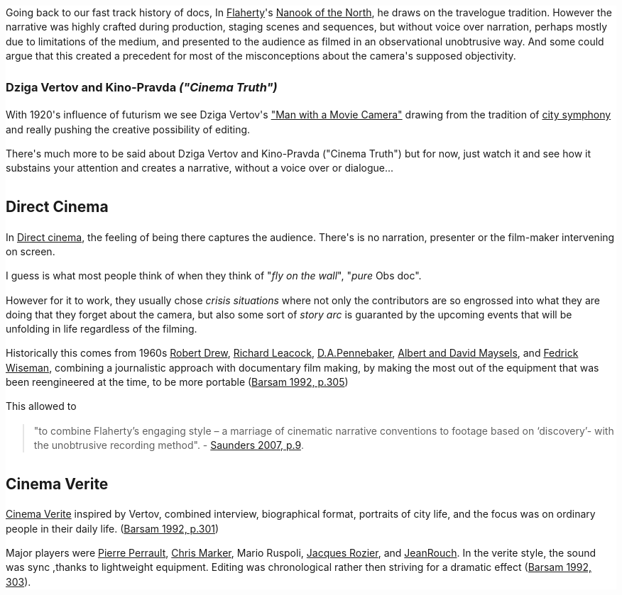 Going back to our fast track history of docs, In [Flaherty](http://en.wikipedia.org/wiki/Robert_J._Flaherty)'s [Nanook of the North](http://en.wikipedia.org/wiki/Nanook_of_the_North), he draws on the travelogue tradition. However the narrative was highly crafted during production, staging scenes and sequences, but without voice over narration, perhaps mostly due to limitations of the medium, and presented to the audience as filmed in an observational unobtrusive way. And some could argue that this created a precedent for most of the misconceptions about the camera's supposed objectivity.

### Dziga Vertov and Kino-Pravda _\("Cinema Truth"\)_

With 1920's influence of futurism we see Dziga Vertov's ["Man with a Movie Camera"](http://en.wikipedia.org/wiki/Man_with_a_Movie_Camera) drawing from the tradition of [city symphony](http://en.wikipedia.org/wiki/Documentary_film#The_city_symphony) and really pushing the creative possibility of editing.

There's much more to be said about Dziga Vertov and Kino-Pravda \("Cinema Truth"\) but for now, just watch it and see how it substains your attention and creates a narrative, without a voice over or dialogue...

## Direct Cinema

In [Direct cinema](http://en.wikipedia.org/wiki/Direct_Cinema), the feeling of being there captures the audience. There's is no narration, presenter or the film-maker intervening on screen.

I guess is what most people think of when they think of "_fly on the wall_", "_pure_ Obs doc".

However for it to work, they usually chose _crisis situations_ where not only the contributors are so engrossed into what they are doing that they forget about the camera, but also some sort of _story arc_ is guaranted by the upcoming events that will be unfolding in life regardless of the filming.

Historically this comes from 1960s [Robert Drew](http://en.wikipedia.org/wiki/Robert_Drew), [Richard Leacock](http://en.wikipedia.org/wiki/Richard_Leacock), [D.A.Pennebaker](http://en.wikipedia.org/wiki/D._A._Pennebaker), [Albert and David Maysels](http://en.wikipedia.org/wiki/Albert_and_David_Maysles), and [Fedrick Wiseman](http://en.wikipedia.org/wiki/Frederick_Wiseman), combining a journalistic approach with documentary film making, by making the most out of the equipment that was been reengineered at the time, to be more portable \([Barsam 1992, p.305](https://www.amazon.co.uk/Nonfiction-Film-Critical-History-Expanded/dp/0253207061/ref=sr_1_1?s=books&ie=UTF8&qid=1497372250&sr=1-1&keywords=9780253207067)\)

This allowed to

> "to combine Flaherty’s engaging style – a marriage of cinematic narrative conventions to footage based on ‘discovery’- with the unobtrusive recording method". - [Saunders 2007, p.9](http://books.google.co.uk/books?id=JLELAQAAMAAJ&q=inauthor:"Dave+Saunders"&dq=inauthor:"Dave+Saunders"&hl=en&sa=X&ei=d1VaU8OjIqPa0QWHuICQCw&ved=0CFAQ6AEwBQ).

## Cinema Verite

[Cinema Verite](http://en.wikipedia.org/wiki/Cinéma_vérité) inspired by Vertov, combined interview, biographical format, portraits of city life, and the focus was on ordinary people in their daily life. \([Barsam 1992, p.301](http://books.google.co.uk/books?id=z7p36FdLYdIC&lpg=PP1&dq=Nonfiction-Film-Critical-R-M-Barsam%2Fdp%2F0253207061&pg=PP1#v=onepage&q&f=false)\)

Major players were [Pierre Perrault](http://en.wikipedia.org/wiki/Pierre_Perrault), [Chris Marker](http://en.wikipedia.org/wiki/Chris_Marker), Mario Ruspoli, [Jacques Rozier](http://en.wikipedia.org/wiki/Jacques_Rozier), and [JeanRouch](http://en.wikipedia.org/wiki/Jean_Rouch). In the verite style, the sound was sync ,thanks to lightweight equipment. Editing was chronological rather then striving for a dramatic effect \([Barsam 1992, 303](http://books.google.co.uk/books?id=z7p36FdLYdIC&lpg=PP1&dq=Nonfiction-Film-Critical-R-M-Barsam%2Fdp%2F0253207061&pg=PP1#v=onepage&q&f=false)\).

